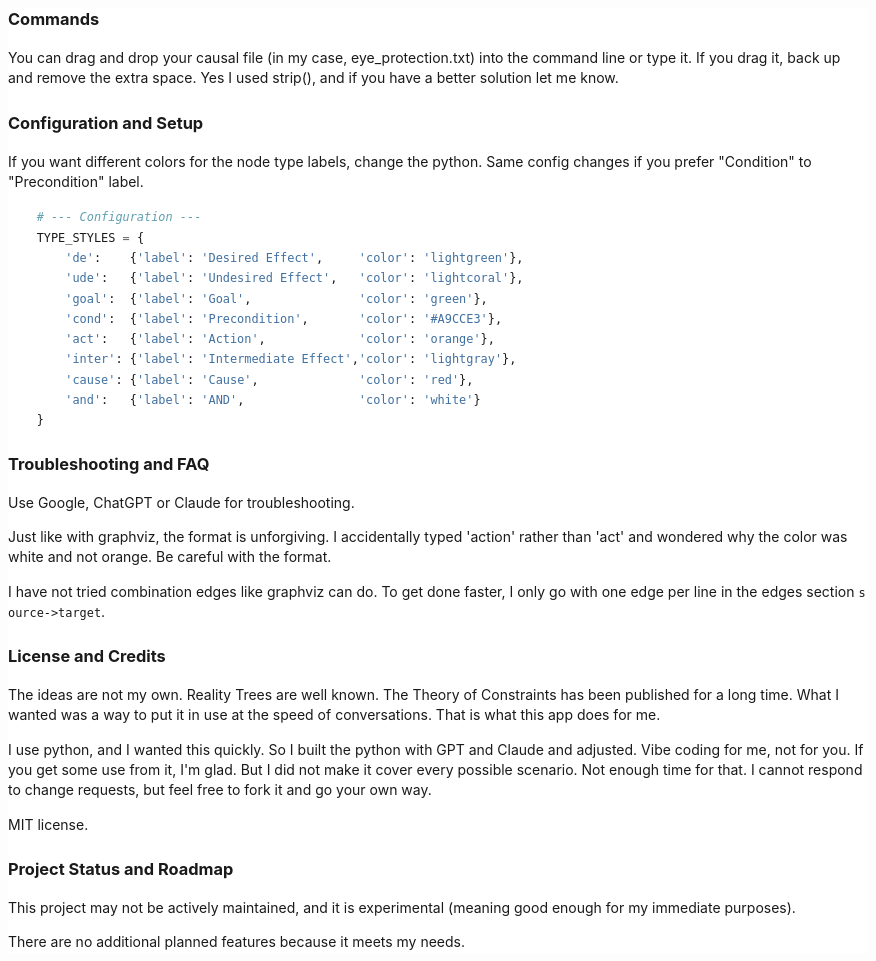 ### Commands
You can drag and drop your causal file (in my case, eye_protection.txt) into the command line or type it. If you drag it, back up and remove the extra space. Yes I used strip(), and if you have a better solution let me know.

### Configuration and Setup
If you want different colors for the node type labels, change the python. Same config changes if you prefer "Condition" to "Precondition" label.

```python
    # --- Configuration ---
    TYPE_STYLES = {
        'de':    {'label': 'Desired Effect',     'color': 'lightgreen'},
        'ude':   {'label': 'Undesired Effect',   'color': 'lightcoral'},
        'goal':  {'label': 'Goal',               'color': 'green'},
        'cond':  {'label': 'Precondition',       'color': '#A9CCE3'},
        'act':   {'label': 'Action',             'color': 'orange'},
        'inter': {'label': 'Intermediate Effect','color': 'lightgray'},
        'cause': {'label': 'Cause',              'color': 'red'},
        'and':   {'label': 'AND',                'color': 'white'}
    }
```



### Troubleshooting and FAQ
Use Google, ChatGPT or Claude for troubleshooting.

Just like with graphviz, the format is unforgiving. I accidentally typed 'action' rather than 'act' and wondered why the color was white and not orange. 
Be careful with the format.

I have not tried combination edges like graphviz can do. To get done faster, I only go with one edge per line in the edges section `source->target`.

### License and Credits
The ideas are not my own. Reality Trees are well known. The Theory of Constraints has been published for a long time.
What I wanted was a way to put it in use at the speed of conversations. That is what this app does for me.

I use python, and I wanted this quickly. So I built the python with GPT and Claude and adjusted. Vibe coding for me, not for you. If you get some use from it, I'm glad. But I did not make it cover every possible scenario. Not enough time for that. I cannot respond to change requests, but feel free to fork it and go your own way.

MIT license.

### Project Status and Roadmap
This project may not be actively maintained, and it is experimental (meaning good enough for my immediate purposes).

There are no additional planned features because it meets my needs.

